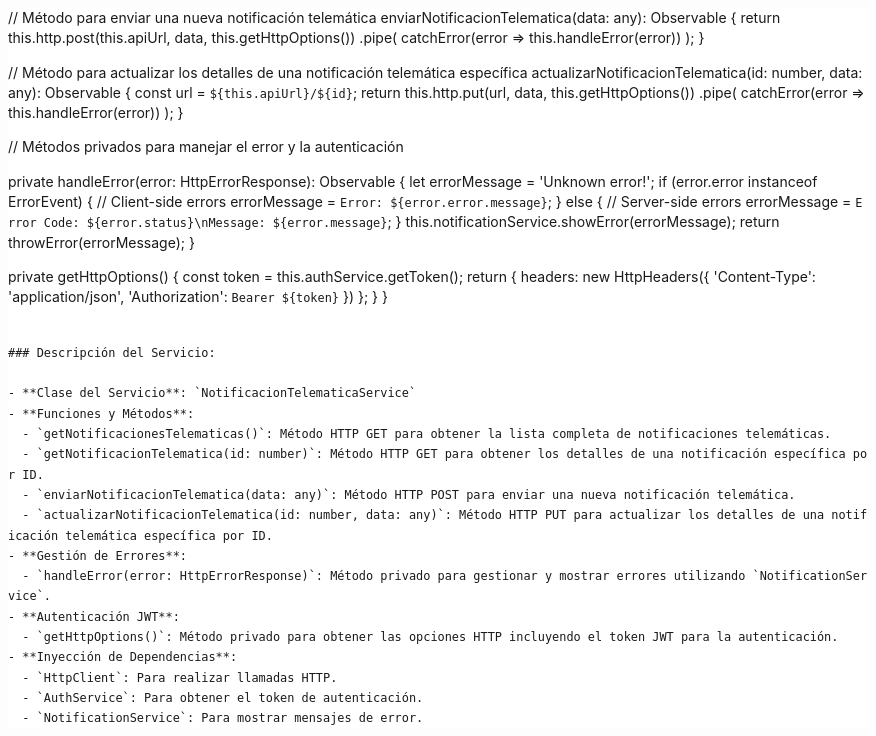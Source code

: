   // Método para enviar una nueva notificación telemática
  enviarNotificacionTelematica(data: any): Observable<any> {
    return this.http.post<any>(this.apiUrl, data, this.getHttpOptions())
      .pipe(
        catchError(error => this.handleError(error))
      );
  }

  // Método para actualizar los detalles de una notificación telemática específica
  actualizarNotificacionTelematica(id: number, data: any): Observable<any> {
    const url = `${this.apiUrl}/${id}`;
    return this.http.put<any>(url, data, this.getHttpOptions())
      .pipe(
        catchError(error => this.handleError(error))
      );
  }

  // Métodos privados para manejar el error y la autenticación

  private handleError(error: HttpErrorResponse): Observable<never> {
    let errorMessage = 'Unknown error!';
    if (error.error instanceof ErrorEvent) {
      // Client-side errors
      errorMessage = `Error: ${error.error.message}`;
    } else {
      // Server-side errors
      errorMessage = `Error Code: ${error.status}\nMessage: ${error.message}`;
    }
    this.notificationService.showError(errorMessage);
    return throwError(errorMessage);
  }

  private getHttpOptions() {
    const token = this.authService.getToken();
    return {
      headers: new HttpHeaders({
        'Content-Type': 'application/json',
        'Authorization': `Bearer ${token}`
      })
    };
  }
}
```

### Descripción del Servicio:

- **Clase del Servicio**: `NotificacionTelematicaService`
- **Funciones y Métodos**:
  - `getNotificacionesTelematicas()`: Método HTTP GET para obtener la lista completa de notificaciones telemáticas.
  - `getNotificacionTelematica(id: number)`: Método HTTP GET para obtener los detalles de una notificación específica por ID.
  - `enviarNotificacionTelematica(data: any)`: Método HTTP POST para enviar una nueva notificación telemática.
  - `actualizarNotificacionTelematica(id: number, data: any)`: Método HTTP PUT para actualizar los detalles de una notificación telemática específica por ID.
- **Gestión de Errores**:
  - `handleError(error: HttpErrorResponse)`: Método privado para gestionar y mostrar errores utilizando `NotificationService`.
- **Autenticación JWT**:
  - `getHttpOptions()`: Método privado para obtener las opciones HTTP incluyendo el token JWT para la autenticación.
- **Inyección de Dependencias**:
  - `HttpClient`: Para realizar llamadas HTTP.
  - `AuthService`: Para obtener el token de autenticación.
  - `NotificationService`: Para mostrar mensajes de error.
```